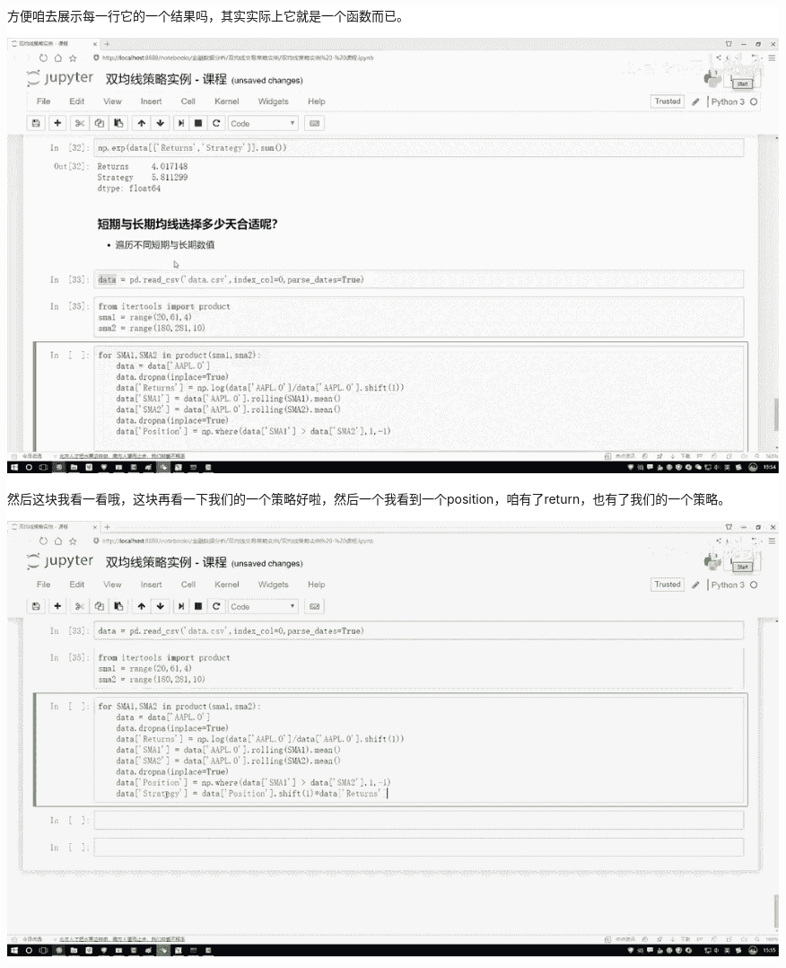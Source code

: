 方便咱去展示每一行它的一个结果吗，其实实际上它就是一个函数而已。

![](img/651dec9c6e59f482e6205ce92034c36f_56.png)

然后这块我看一看哦，这块再看一下我们的一个策略好啦，然后一个我看到一个position，咱有了return，也有了我们的一个策略。



![](img/651dec9c6e59f482e6205ce92034c36f_58.png)

